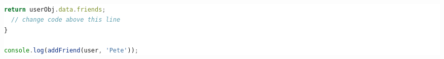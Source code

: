 ```js
return userObj.data.friends;
  // change code above this line
}

console.log(addFriend(user, 'Pete'));
```


